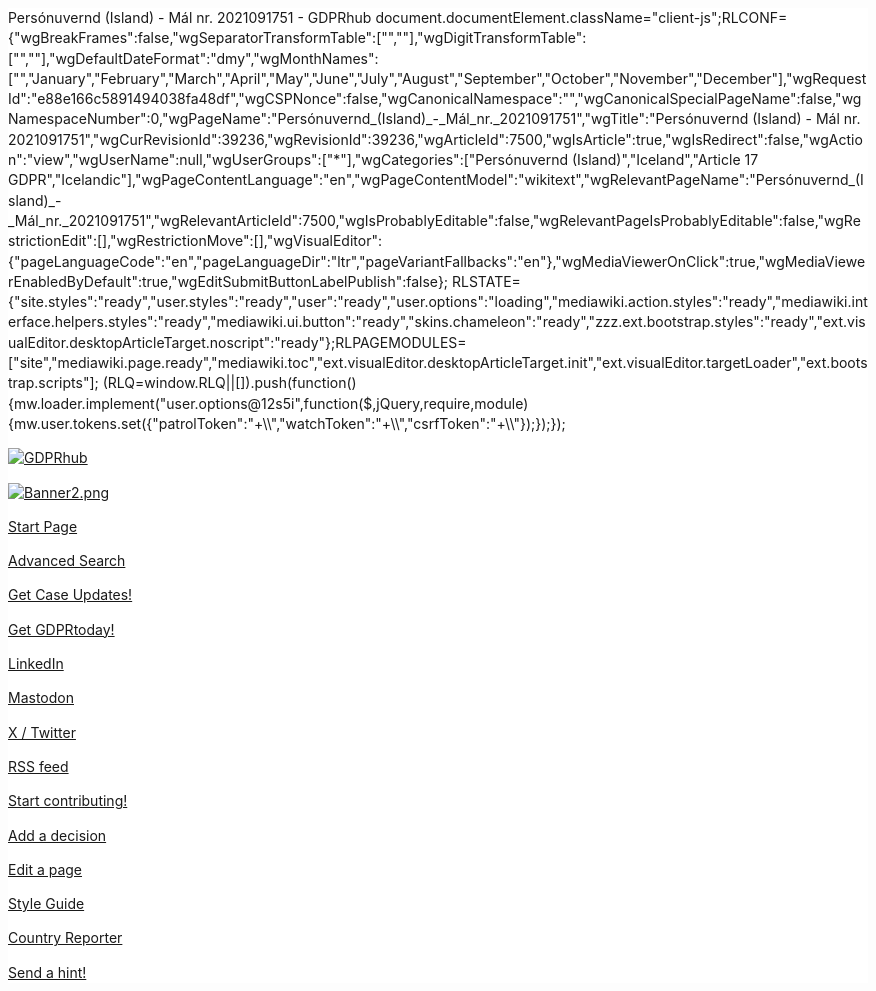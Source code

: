  Persónuvernd (Island) - Mál nr. 2021091751 - GDPRhub document.documentElement.className="client-js";RLCONF={"wgBreakFrames":false,"wgSeparatorTransformTable":\["",""\],"wgDigitTransformTable":\["",""\],"wgDefaultDateFormat":"dmy","wgMonthNames":\["","January","February","March","April","May","June","July","August","September","October","November","December"\],"wgRequestId":"e88e166c5891494038fa48df","wgCSPNonce":false,"wgCanonicalNamespace":"","wgCanonicalSpecialPageName":false,"wgNamespaceNumber":0,"wgPageName":"Persónuvernd\_(Island)\_-\_Mál\_nr.\_2021091751","wgTitle":"Persónuvernd (Island) - Mál nr. 2021091751","wgCurRevisionId":39236,"wgRevisionId":39236,"wgArticleId":7500,"wgIsArticle":true,"wgIsRedirect":false,"wgAction":"view","wgUserName":null,"wgUserGroups":\["\*"\],"wgCategories":\["Persónuvernd (Island)","Iceland","Article 17 GDPR","Icelandic"\],"wgPageContentLanguage":"en","wgPageContentModel":"wikitext","wgRelevantPageName":"Persónuvernd\_(Island)\_-\_Mál\_nr.\_2021091751","wgRelevantArticleId":7500,"wgIsProbablyEditable":false,"wgRelevantPageIsProbablyEditable":false,"wgRestrictionEdit":\[\],"wgRestrictionMove":\[\],"wgVisualEditor":{"pageLanguageCode":"en","pageLanguageDir":"ltr","pageVariantFallbacks":"en"},"wgMediaViewerOnClick":true,"wgMediaViewerEnabledByDefault":true,"wgEditSubmitButtonLabelPublish":false}; RLSTATE={"site.styles":"ready","user.styles":"ready","user":"ready","user.options":"loading","mediawiki.action.styles":"ready","mediawiki.interface.helpers.styles":"ready","mediawiki.ui.button":"ready","skins.chameleon":"ready","zzz.ext.bootstrap.styles":"ready","ext.visualEditor.desktopArticleTarget.noscript":"ready"};RLPAGEMODULES=\["site","mediawiki.page.ready","mediawiki.toc","ext.visualEditor.desktopArticleTarget.init","ext.visualEditor.targetLoader","ext.bootstrap.scripts"\]; (RLQ=window.RLQ||\[\]).push(function(){mw.loader.implement("user.options@12s5i",function($,jQuery,require,module){mw.user.tokens.set({"patrolToken":"+\\\\","watchToken":"+\\\\","csrfToken":"+\\\\"});});});                   

[![GDPRhub](/images/gdprhub_v5_150.png)](/index.php?title=Welcome_to_GDPRhub "Visit the main page")

[![Banner2.png](/images/5/57/Banner2.png)](https://gdprhub.eu/index.php?title=GDPRtoday)

[Start Page](/index.php?title=Welcome_to_GDPRhub)

[Advanced Search](/index.php?title=Advanced_Search)

[Get Case Updates!](#)

[Get GDPRtoday!](/index.php?title=GDPRtoday)

[LinkedIn](https://www.linkedin.com/showcase/gdprhub)

[Mastodon](https://mastodon.social/@GDPRhub)

[X / Twitter](https://www.twitter.com/GDPRhub)

[RSS feed](https://gdprhub.eu/index.php?title=Special:NewPages&feed=atom&hideredirs=1&limit=10&render=1)

[Start contributing!](#)

[Add a decision](/index.php?title=How_to_add_a_new_decision)

[Edit a page](/index.php?title=How_to_edit_a_page_on_GDPRhub)

[Style Guide](/index.php?title=GDPRhub_style_guide)

[Country Reporter](https://gdprmgmt.noyb.eu/become_country_reporter)

[Send a hint!](mailto:GDPRhub@noyb.eu?subject=GDPRhub%20-%20hint&body=Thank%20you%20for%20sending%20us%20a%20hint!%0A%0AIf%20you%20want%20to%20send%20us%20details%20about%20a%20case%20that%20is%20not%20on%20GDPRhub%20yet%2C%20please%20fill%20out%20the%20form%20below!%0AIf%20you%20want%20to%20send%20us%20any%20other%20information%2C%20just%20delete%20this%20text.%0A%0A%3D%3D%3D%20General%20Details%20%3D%3D%3D%0A%0ALink%20to%20the%20decision%20\(attach%20document%20if%20not%20public\)%3A%0ADPA%2FCourt%3A%0ACountry%3A%0ADate%3A%0A%0A%3D%3D%3D%20Factual%20Summary%20in%20English%20%3D%3D%3D%0A%0A-%3E%20What%20happened%20in%20this%20case%3F%0A%0A%3D%3D%3D%20Summary%20of%20the%20Dispute%20in%20English%20%3D%3D%3D%0A%0A-%3E%20What%20was%20the%20core%20dispute%20about%3F%0A%0A%3D%3D%3D%20Summary%20of%20the%20Holding%20in%20English%20%3D%3D%3D%0A%0A-%3E%20What%20is%20the%20core%20take%20away%20from%20the%20decision%3F%0A%0A%0AThank%20you%20for%20your%20support!%0Anoyb.eu%20team)

